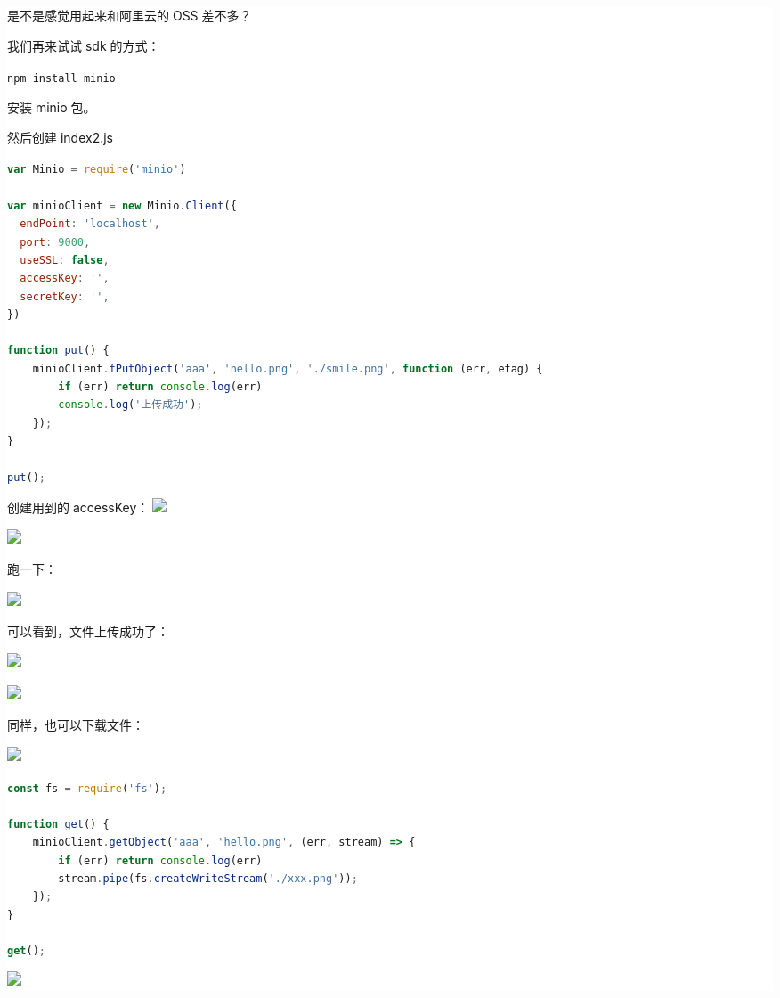 是不是感觉用起来和阿里云的 OSS 差不多？

我们再来试试 sdk 的方式：

```
npm install minio
```
安装 minio 包。

然后创建 index2.js

```javascript
var Minio = require('minio')

var minioClient = new Minio.Client({
  endPoint: 'localhost',
  port: 9000,
  useSSL: false,
  accessKey: '',
  secretKey: '',
})

function put() {
    minioClient.fPutObject('aaa', 'hello.png', './smile.png', function (err, etag) {
        if (err) return console.log(err)
        console.log('上传成功');
    });
}

put();
```

创建用到的 accessKey：
![](https://p6-juejin.byteimg.com/tos-cn-i-k3u1fbpfcp/a7912ac2bae84a7c8e185b0c2876195f~tplv-k3u1fbpfcp-jj-mark:0:0:0:0:q75.image#?w=2178&h=998&s=528632&e=png&b=ffffff)

![](https://p9-juejin.byteimg.com/tos-cn-i-k3u1fbpfcp/aa7c4a1e52f5470da5d7978595f954b1~tplv-k3u1fbpfcp-jj-mark:0:0:0:0:q75.image#?w=1734&h=890&s=338812&e=png&b=f4f4f4)

跑一下：

![](https://p3-juejin.byteimg.com/tos-cn-i-k3u1fbpfcp/dfb07408e94b4f7fb61515f7a103928a~tplv-k3u1fbpfcp-jj-mark:0:0:0:0:q75.image#?w=702&h=110&s=18112&e=png&b=191919)

可以看到，文件上传成功了：

![](https://p3-juejin.byteimg.com/tos-cn-i-k3u1fbpfcp/c9695e5104db45248e2c4f72cafcdf88~tplv-k3u1fbpfcp-jj-mark:0:0:0:0:q75.image#?w=1482&h=708&s=347394&e=png&b=fefefe)

![](https://p6-juejin.byteimg.com/tos-cn-i-k3u1fbpfcp/98299e5024b64886a9790926e98e8d39~tplv-k3u1fbpfcp-jj-mark:0:0:0:0:q75.image#?w=1568&h=948&s=364737&e=png&b=0202f3)

同样，也可以下载文件：

![](https://p9-juejin.byteimg.com/tos-cn-i-k3u1fbpfcp/d42133eba37248b18f79b4977600f0bc~tplv-k3u1fbpfcp-jj-mark:0:0:0:0:q75.image#?w=1094&h=486&s=86475&e=png&b=1f1f1f)

```javascript
const fs = require('fs');

function get() {
    minioClient.getObject('aaa', 'hello.png', (err, stream) => {
        if (err) return console.log(err)
        stream.pipe(fs.createWriteStream('./xxx.png'));
    });
}

get();
```
![](https://p6-juejin.byteimg.com/tos-cn-i-k3u1fbpfcp/d12088c76edd4e6fafcf5bf26e658e85~tplv-k3u1fbpfcp-jj-mark:0:0:0:0:q75.image#?w=1408&h=720&s=126200&e=png&b=1d1d1d)
